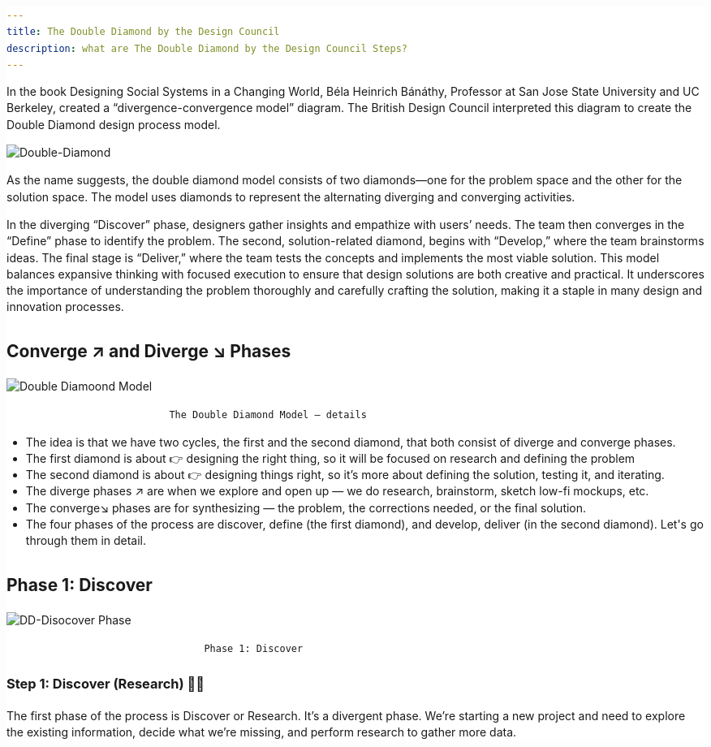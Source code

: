 ```yaml
---
title: The Double Diamond by the Design Council
description: what are The Double Diamond by the Design Council Steps?
---
```


In the book Designing Social Systems in a Changing World, Béla Heinrich Bánáthy, Professor at San Jose State University and UC Berkeley, created a “divergence-convergence model” diagram. The British Design Council interpreted this diagram to create the Double Diamond design process model.

![Double-Diamond](/assets/Double-diamond.png)

As the name suggests, the double diamond model consists of two diamonds—one for the problem space and the other for the solution space. The model uses diamonds to represent the alternating diverging and converging activities.

In the diverging “Discover” phase, designers gather insights and empathize with users’ needs. The team then converges in the “Define” phase to identify the problem. The second, solution-related diamond, begins with “Develop,” where the team brainstorms ideas. The final stage is “Deliver,” where the team tests the concepts and implements the most viable solution. This model balances expansive thinking with focused execution to ensure that design solutions are both creative and practical. It underscores the importance of understanding the problem thoroughly and carefully crafting the solution, making it a staple in many design and innovation processes.

## Converge ↗ and Diverge ↘️ Phases
![Double Diamoond Model](/assets/DD-Model.png)

                                The Double Diamond Model — details
- The idea is that we have two cycles, the first and the second diamond, that both consist of diverge and converge phases.
- The first diamond is about 👉 designing the right thing, so it will be focused on research and defining the problem
- The second diamond is about 👉 designing things right, so it’s more about defining the solution, testing it, and iterating.
- The diverge phases ↗ are when we explore and open up — we do research, brainstorm, sketch low-fi mockups, etc.
- The converge↘ phases are for synthesizing — the problem, the corrections needed, or the final solution.
- The four phases of the process are discover, define (the first diamond), and develop, deliver (in the second diamond). Let's go through them in detail.

## Phase 1: Discover

![DD-Disocover Phase](/assets/Phase1-Discover.png)

                                      Phase 1: Discover                                                             

### Step 1: Discover (Research) 🕵️‍♀️
The first phase of the process is Discover or Research. It’s a divergent phase. We’re starting a new project and need to explore the existing information, decide what we’re missing, and perform research to gather more data.
